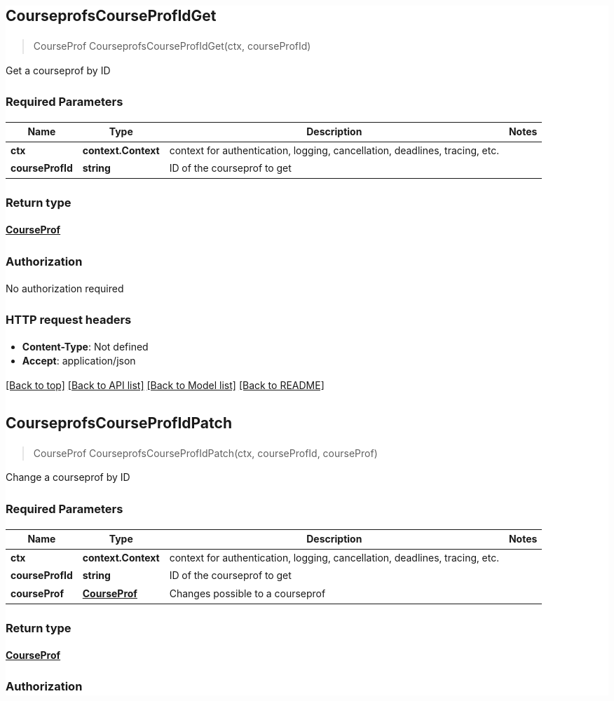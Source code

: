 
## CourseprofsCourseProfIdGet

> CourseProf CourseprofsCourseProfIdGet(ctx, courseProfId)

Get a courseprof by ID

### Required Parameters


Name | Type | Description  | Notes
------------- | ------------- | ------------- | -------------
**ctx** | **context.Context** | context for authentication, logging, cancellation, deadlines, tracing, etc.
**courseProfId** | **string**| ID of the courseprof to get | 

### Return type

[**CourseProf**](CourseProf.md)

### Authorization

No authorization required

### HTTP request headers

- **Content-Type**: Not defined
- **Accept**: application/json

[[Back to top]](#) [[Back to API list]](../README.md#documentation-for-api-endpoints)
[[Back to Model list]](../README.md#documentation-for-models)
[[Back to README]](../README.md)


## CourseprofsCourseProfIdPatch

> CourseProf CourseprofsCourseProfIdPatch(ctx, courseProfId, courseProf)

Change a courseprof by ID

### Required Parameters


Name | Type | Description  | Notes
------------- | ------------- | ------------- | -------------
**ctx** | **context.Context** | context for authentication, logging, cancellation, deadlines, tracing, etc.
**courseProfId** | **string**| ID of the courseprof to get | 
**courseProf** | [**CourseProf**](CourseProf.md)| Changes possible to a courseprof | 

### Return type

[**CourseProf**](CourseProf.md)

### Authorization
